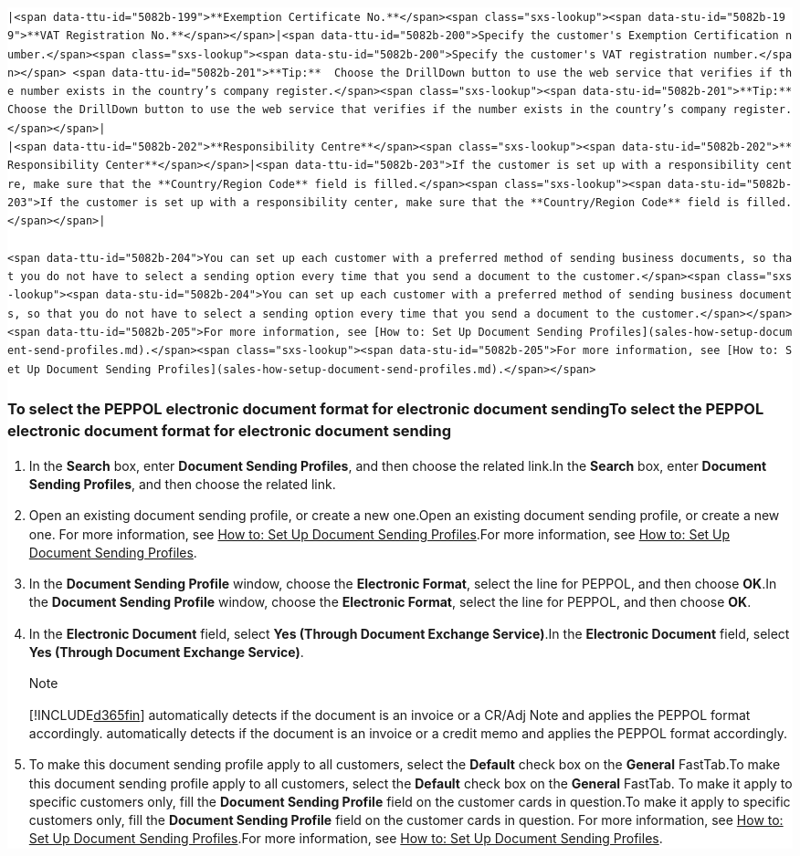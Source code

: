     |<span data-ttu-id="5082b-199">**Exemption Certificate No.**</span><span class="sxs-lookup"><span data-stu-id="5082b-199">**VAT Registration No.**</span></span>|<span data-ttu-id="5082b-200">Specify the customer's Exemption Certification number.</span><span class="sxs-lookup"><span data-stu-id="5082b-200">Specify the customer's VAT registration number.</span></span> <span data-ttu-id="5082b-201">**Tip:**  Choose the DrillDown button to use the web service that verifies if the number exists in the country’s company register.</span><span class="sxs-lookup"><span data-stu-id="5082b-201">**Tip:**  Choose the DrillDown button to use the web service that verifies if the number exists in the country’s company register.</span></span>|  
    |<span data-ttu-id="5082b-202">**Responsibility Centre**</span><span class="sxs-lookup"><span data-stu-id="5082b-202">**Responsibility Center**</span></span>|<span data-ttu-id="5082b-203">If the customer is set up with a responsibility centre, make sure that the **Country/Region Code** field is filled.</span><span class="sxs-lookup"><span data-stu-id="5082b-203">If the customer is set up with a responsibility center, make sure that the **Country/Region Code** field is filled.</span></span>|  

    <span data-ttu-id="5082b-204">You can set up each customer with a preferred method of sending business documents, so that you do not have to select a sending option every time that you send a document to the customer.</span><span class="sxs-lookup"><span data-stu-id="5082b-204">You can set up each customer with a preferred method of sending business documents, so that you do not have to select a sending option every time that you send a document to the customer.</span></span> <span data-ttu-id="5082b-205">For more information, see [How to: Set Up Document Sending Profiles](sales-how-setup-document-send-profiles.md).</span><span class="sxs-lookup"><span data-stu-id="5082b-205">For more information, see [How to: Set Up Document Sending Profiles](sales-how-setup-document-send-profiles.md).</span></span>  

### <a name="to-select-the-peppol-electronic-document-format-for-electronic-document-sending"></a><span data-ttu-id="5082b-206">To select the PEPPOL electronic document format for electronic document sending</span><span class="sxs-lookup"><span data-stu-id="5082b-206">To select the PEPPOL electronic document format for electronic document sending</span></span>  
1. <span data-ttu-id="5082b-207">In the **Search** box, enter **Document Sending Profiles**, and then choose the related link.</span><span class="sxs-lookup"><span data-stu-id="5082b-207">In the **Search** box, enter **Document Sending Profiles**, and then choose the related link.</span></span>  
2. <span data-ttu-id="5082b-208">Open an existing document sending profile, or create a new one.</span><span class="sxs-lookup"><span data-stu-id="5082b-208">Open an existing document sending profile, or create a new one.</span></span> <span data-ttu-id="5082b-209">For more information, see [How to: Set Up Document Sending Profiles](sales-how-setup-document-send-profiles.md).</span><span class="sxs-lookup"><span data-stu-id="5082b-209">For more information, see [How to: Set Up Document Sending Profiles](sales-how-setup-document-send-profiles.md).</span></span>  
3. <span data-ttu-id="5082b-210">In the **Document Sending Profile** window, choose the **Electronic Format**, select the line for PEPPOL, and then choose **OK**.</span><span class="sxs-lookup"><span data-stu-id="5082b-210">In the **Document Sending Profile** window, choose the **Electronic Format**, select the line for PEPPOL, and then choose **OK**.</span></span>  
4. <span data-ttu-id="5082b-211">In the **Electronic Document** field, select **Yes (Through Document Exchange Service)**.</span><span class="sxs-lookup"><span data-stu-id="5082b-211">In the **Electronic Document** field, select **Yes (Through Document Exchange Service)**.</span></span>  

    > [!NOTE]  
    >  [!INCLUDE[d365fin](includes/d365fin_md.md)]<span data-ttu-id="5082b-212"> automatically detects if the document is an invoice or a CR/Adj Note and applies the PEPPOL format accordingly.</span><span class="sxs-lookup"><span data-stu-id="5082b-212"> automatically detects if the document is an invoice or a credit memo and applies the PEPPOL format accordingly.</span></span>  

5. <span data-ttu-id="5082b-213">To make this document sending profile apply to all customers, select the **Default** check box on the **General** FastTab.</span><span class="sxs-lookup"><span data-stu-id="5082b-213">To make this document sending profile apply to all customers, select the **Default** check box on the **General** FastTab.</span></span> <span data-ttu-id="5082b-214">To make it apply to specific customers only, fill the **Document Sending Profile** field on the customer cards in question.</span><span class="sxs-lookup"><span data-stu-id="5082b-214">To make it apply to specific customers only, fill the **Document Sending Profile** field on the customer cards in question.</span></span> <span data-ttu-id="5082b-215">For more information, see [How to: Set Up Document Sending Profiles](sales-how-setup-document-send-profiles.md).</span><span class="sxs-lookup"><span data-stu-id="5082b-215">For more information, see [How to: Set Up Document Sending Profiles](sales-how-setup-document-send-profiles.md).</span></span>  
